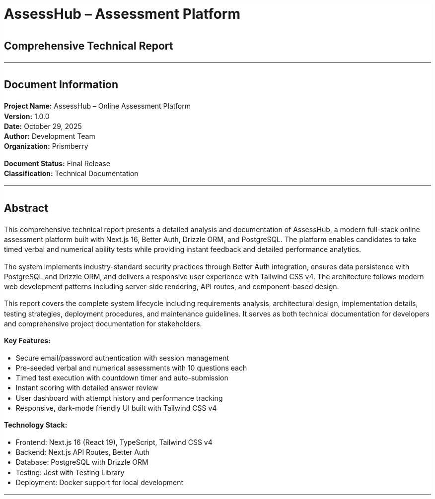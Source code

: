 # AssessHub – Assessment Platform
## Comprehensive Technical Report

---

<div style="page-break-after: always;"></div>

## Document Information

**Project Name:** AssessHub – Online Assessment Platform  
**Version:** 1.0.0  
**Date:** October 29, 2025  
**Author:** Development Team  
**Organization:** Prismberry  

**Document Status:** Final Release  
**Classification:** Technical Documentation  

---

## Abstract

This comprehensive technical report presents a detailed analysis and documentation of AssessHub, a modern full-stack online assessment platform built with Next.js 16, Better Auth, Drizzle ORM, and PostgreSQL. The platform enables candidates to take timed verbal and numerical ability tests while providing instant feedback and detailed performance analytics.

The system implements industry-standard security practices through Better Auth integration, ensures data persistence with PostgreSQL and Drizzle ORM, and delivers a responsive user experience with Tailwind CSS v4. The architecture follows modern web development patterns including server-side rendering, API routes, and component-based design.

This report covers the complete system lifecycle including requirements analysis, architectural design, implementation details, testing strategies, deployment procedures, and maintenance guidelines. It serves as both technical documentation for developers and comprehensive project documentation for stakeholders.

**Key Features:**
- Secure email/password authentication with session management
- Pre-seeded verbal and numerical assessments with 10 questions each
- Timed test execution with countdown timer and auto-submission
- Instant scoring with detailed answer review
- User dashboard with attempt history and performance tracking
- Responsive, dark-mode friendly UI built with Tailwind CSS v4

**Technology Stack:**
- Frontend: Next.js 16 (React 19), TypeScript, Tailwind CSS v4
- Backend: Next.js API Routes, Better Auth
- Database: PostgreSQL with Drizzle ORM
- Testing: Jest with Testing Library
- Deployment: Docker support for local development

---